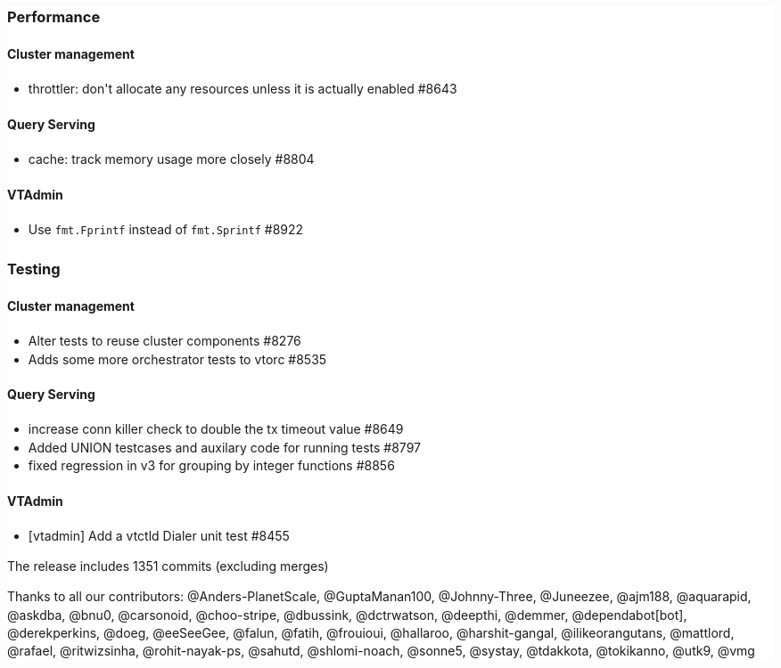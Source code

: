 ### Performance
#### Cluster management
 * throttler: don't allocate any resources unless it is actually enabled #8643
#### Query Serving
 * cache: track memory usage more closely #8804
#### VTAdmin
 * Use `fmt.Fprintf` instead of `fmt.Sprintf` #8922
### Testing
#### Cluster management
 * Alter tests to reuse cluster components #8276
 * Adds some more orchestrator tests to vtorc #8535
#### Query Serving
 * increase conn killer check to double the tx timeout value #8649
 * Added UNION testcases and auxilary code for running tests #8797
 * fixed regression in v3 for grouping by integer functions #8856
#### VTAdmin
 * [vtadmin] Add a vtctld Dialer unit test #8455


The release includes 1351 commits (excluding merges)

Thanks to all our contributors: @Anders-PlanetScale, @GuptaManan100, @Johnny-Three, @Juneezee, @ajm188, @aquarapid, @askdba, @bnu0, @carsonoid, @choo-stripe, @dbussink, @dctrwatson, @deepthi, @demmer, @dependabot[bot], @derekperkins, @doeg, @eeSeeGee, @falun, @fatih, @frouioui, @hallaroo, @harshit-gangal, @ilikeorangutans, @mattlord, @rafael, @ritwizsinha, @rohit-nayak-ps, @sahutd, @shlomi-noach, @sonne5, @systay, @tdakkota, @tokikanno, @utk9, @vmg
